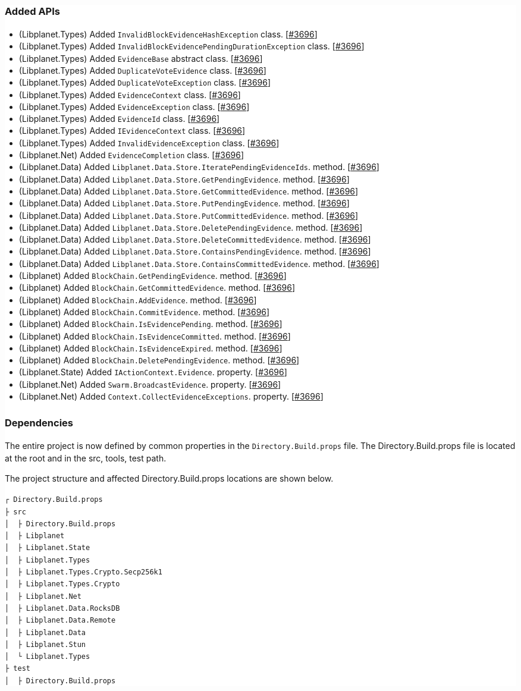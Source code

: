 ### Added APIs

 -  (Libplanet.Types) Added `InvalidBlockEvidenceHashException` class.
    [[#3696]]
 -  (Libplanet.Types) Added `InvalidBlockEvidencePendingDurationException`
    class.  [[#3696]]
 -  (Libplanet.Types) Added `EvidenceBase` abstract class.  [[#3696]]
 -  (Libplanet.Types) Added `DuplicateVoteEvidence` class.  [[#3696]]
 -  (Libplanet.Types) Added `DuplicateVoteException` class.  [[#3696]]
 -  (Libplanet.Types) Added `EvidenceContext` class.  [[#3696]]
 -  (Libplanet.Types) Added `EvidenceException` class.  [[#3696]]
 -  (Libplanet.Types) Added `EvidenceId` class.  [[#3696]]
 -  (Libplanet.Types) Added `IEvidenceContext` class.  [[#3696]]
 -  (Libplanet.Types) Added `InvalidEvidenceException` class.  [[#3696]]
 -  (Libplanet.Net) Added `EvidenceCompletion` class.  [[#3696]]
 -  (Libplanet.Data) Added `Libplanet.Data.Store.IteratePendingEvidenceIds`. method.
    [[#3696]]
 -  (Libplanet.Data) Added `Libplanet.Data.Store.GetPendingEvidence`. method.  [[#3696]]
 -  (Libplanet.Data) Added `Libplanet.Data.Store.GetCommittedEvidence`. method.  [[#3696]]
 -  (Libplanet.Data) Added `Libplanet.Data.Store.PutPendingEvidence`. method.  [[#3696]]
 -  (Libplanet.Data) Added `Libplanet.Data.Store.PutCommittedEvidence`. method.  [[#3696]]
 -  (Libplanet.Data) Added `Libplanet.Data.Store.DeletePendingEvidence`. method.  [[#3696]]
 -  (Libplanet.Data) Added `Libplanet.Data.Store.DeleteCommittedEvidence`. method.  [[#3696]]
 -  (Libplanet.Data) Added `Libplanet.Data.Store.ContainsPendingEvidence`. method.  [[#3696]]
 -  (Libplanet.Data) Added `Libplanet.Data.Store.ContainsCommittedEvidence`. method.
    [[#3696]]
 -  (Libplanet) Added `BlockChain.GetPendingEvidence`. method.  [[#3696]]
 -  (Libplanet) Added `BlockChain.GetCommittedEvidence`. method.  [[#3696]]
 -  (Libplanet) Added `BlockChain.AddEvidence`. method.  [[#3696]]
 -  (Libplanet) Added `BlockChain.CommitEvidence`. method.  [[#3696]]
 -  (Libplanet) Added `BlockChain.IsEvidencePending`. method.  [[#3696]]
 -  (Libplanet) Added `BlockChain.IsEvidenceCommitted`. method.  [[#3696]]
 -  (Libplanet) Added `BlockChain.IsEvidenceExpired`. method.  [[#3696]]
 -  (Libplanet) Added `BlockChain.DeletePendingEvidence`. method.  [[#3696]]
 -  (Libplanet.State) Added `IActionContext.Evidence`. property.  [[#3696]]
 -  (Libplanet.Net) Added `Swarm.BroadcastEvidence`. property.  [[#3696]]
 -  (Libplanet.Net) Added `Context.CollectEvidenceExceptions`. property.
    [[#3696]]

### Dependencies

The entire project is now defined by common properties in the
`Directory.Build.props` file. The Directory.Build.props file is located at
the root and in the src, tools, test path.

The project structure and affected Directory.Build.props locations are shown
below.

```plain
┌ Directory.Build.props
├ src
│  ├ Directory.Build.props
│  ├ Libplanet
│  ├ Libplanet.State
│  ├ Libplanet.Types
│  ├ Libplanet.Types.Crypto.Secp256k1
│  ├ Libplanet.Types.Crypto
│  ├ Libplanet.Net
│  ├ Libplanet.Data.RocksDB
│  ├ Libplanet.Data.Remote
│  ├ Libplanet.Data
│  ├ Libplanet.Stun
│  └ Libplanet.Types
├ test
│  ├ Directory.Build.props
```

[#3997]: https://github.com/planetarium/libplanet/pull/3997
[#3999]: https://github.com/planetarium/libplanet/pull/3999
[#4006]: https://github.com/planetarium/libplanet/pull/4006
[#4007]: https://github.com/planetarium/libplanet/pull/4007
[Libplanet 5.4.1]: https://www.nuget.org/packages/Libplanet/5.4.1
[#3912]: https://github.com/planetarium/libplanet/pull/3912
[#3974]: https://github.com/planetarium/libplanet/pull/3974
[#3973]: https://github.com/planetarium/libplanet/pull/3973
[#3967]: https://github.com/planetarium/libplanet/pull/3967
[#3968]: https://github.com/planetarium/libplanet/pull/3968
[#3913]: https://github.com/planetarium/libplanet/pull/3913
[#3922]: https://github.com/planetarium/libplanet/issues/3922
[#3924]: https://github.com/planetarium/libplanet/pull/3924
[#3926]: https://github.com/planetarium/libplanet/pull/3926
[#3934]: https://github.com/planetarium/libplanet/pull/3934
[#3942]: https://github.com/planetarium/libplanet/pull/3942
[#3943]: https://github.com/planetarium/libplanet/pull/3943
[#3948]: https://github.com/planetarium/libplanet/pull/3948
[#3949]: https://github.com/planetarium/libplanet/pull/3949
[#3950]: https://github.com/planetarium/libplanet/pull/3950
[#3960]: https://github.com/planetarium/libplanet/pull/3960
[#3962]: https://github.com/planetarium/libplanet/pull/3962
[#3897]: https://github.com/planetarium/libplanet/pull/3897
[#3902]: https://github.com/planetarium/libplanet/pull/3902
[Libplanet 5.1.3]: https://www.nuget.org/packages/Libplanet/5.1.3
[#3870]: https://github.com/planetarium/libplanet/pull/3870
[#3701]: https://github.com/planetarium/libplanet/pull/3701
[#3748]: https://github.com/planetarium/libplanet/pull/3748
[#3764]: https://github.com/planetarium/libplanet/pull/3764
[#3898]: https://github.com/planetarium/libplanet/pull/3898
[#3880]: https://github.com/planetarium/libplanet/pull/3880
[#3883]: https://github.com/planetarium/libplanet/pull/3883
[#3874]: https://github.com/planetarium/libplanet/pull/3874
[#3696]: https://github.com/planetarium/libplanet/pull/3696
[#3737]: https://github.com/planetarium/libplanet/pull/3737
[#3813]: https://github.com/planetarium/libplanet/pull/3813
[#3808]: https://github.com/planetarium/libplanet/pull/3808
[#3811]: https://github.com/planetarium/libplanet/pull/3811
[#3833]: https://github.com/planetarium/libplanet/issues/3833
[#3845]: https://github.com/planetarium/libplanet/pull/3845
[#3846]: https://github.com/planetarium/libplanet/pull/3846
[#3848]: https://github.com/planetarium/libplanet/issues/3848
[#3849]: https://github.com/planetarium/libplanet/issues/3849
[#3851]: https://github.com/planetarium/libplanet/pull/3851